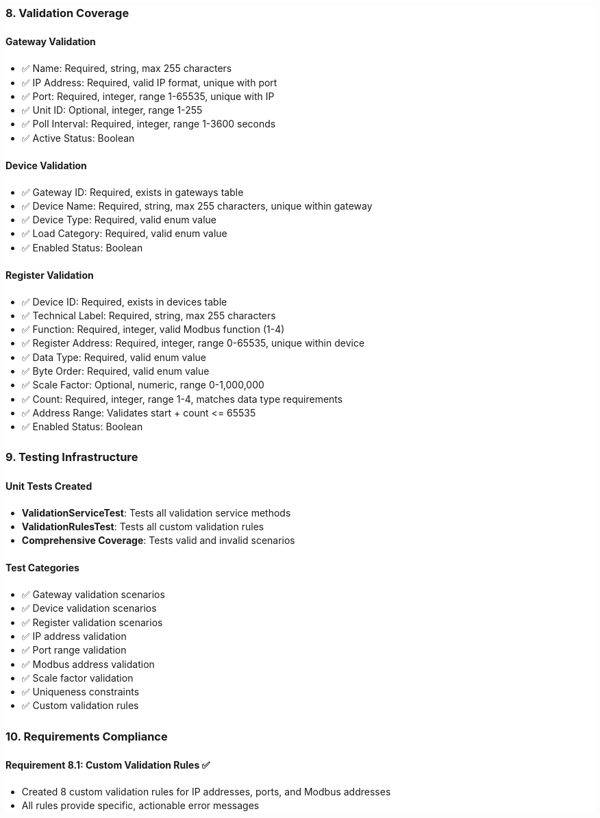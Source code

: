 ### 8. Validation Coverage

#### Gateway Validation
- ✅ Name: Required, string, max 255 characters
- ✅ IP Address: Required, valid IP format, unique with port
- ✅ Port: Required, integer, range 1-65535, unique with IP
- ✅ Unit ID: Optional, integer, range 1-255
- ✅ Poll Interval: Required, integer, range 1-3600 seconds
- ✅ Active Status: Boolean

#### Device Validation
- ✅ Gateway ID: Required, exists in gateways table
- ✅ Device Name: Required, string, max 255 characters, unique within gateway
- ✅ Device Type: Required, valid enum value
- ✅ Load Category: Required, valid enum value
- ✅ Enabled Status: Boolean

#### Register Validation
- ✅ Device ID: Required, exists in devices table
- ✅ Technical Label: Required, string, max 255 characters
- ✅ Function: Required, integer, valid Modbus function (1-4)
- ✅ Register Address: Required, integer, range 0-65535, unique within device
- ✅ Data Type: Required, valid enum value
- ✅ Byte Order: Required, valid enum value
- ✅ Scale Factor: Optional, numeric, range 0-1,000,000
- ✅ Count: Required, integer, range 1-4, matches data type requirements
- ✅ Address Range: Validates start + count <= 65535
- ✅ Enabled Status: Boolean

### 9. Testing Infrastructure

#### Unit Tests Created
- **ValidationServiceTest**: Tests all validation service methods
- **ValidationRulesTest**: Tests all custom validation rules
- **Comprehensive Coverage**: Tests valid and invalid scenarios

#### Test Categories
- ✅ Gateway validation scenarios
- ✅ Device validation scenarios
- ✅ Register validation scenarios
- ✅ IP address validation
- ✅ Port range validation
- ✅ Modbus address validation
- ✅ Scale factor validation
- ✅ Uniqueness constraints
- ✅ Custom validation rules

### 10. Requirements Compliance

#### Requirement 8.1: Custom Validation Rules ✅
- Created 8 custom validation rules for IP addresses, ports, and Modbus addresses
- All rules provide specific, actionable error messages
